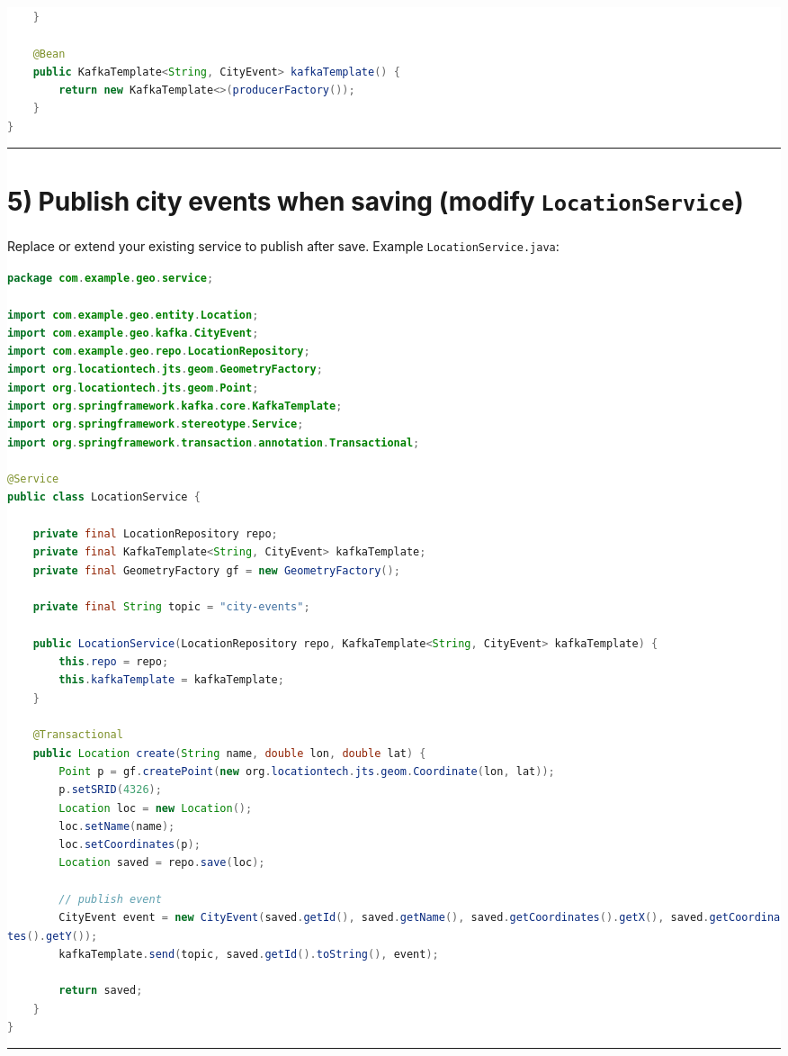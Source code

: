 ```java
    }

    @Bean
    public KafkaTemplate<String, CityEvent> kafkaTemplate() {
        return new KafkaTemplate<>(producerFactory());
    }
}
```

---

# 5) Publish city events when saving (modify `LocationService`)

Replace or extend your existing service to publish after save. Example `LocationService.java`:

```java
package com.example.geo.service;

import com.example.geo.entity.Location;
import com.example.geo.kafka.CityEvent;
import com.example.geo.repo.LocationRepository;
import org.locationtech.jts.geom.GeometryFactory;
import org.locationtech.jts.geom.Point;
import org.springframework.kafka.core.KafkaTemplate;
import org.springframework.stereotype.Service;
import org.springframework.transaction.annotation.Transactional;

@Service
public class LocationService {

    private final LocationRepository repo;
    private final KafkaTemplate<String, CityEvent> kafkaTemplate;
    private final GeometryFactory gf = new GeometryFactory();

    private final String topic = "city-events";

    public LocationService(LocationRepository repo, KafkaTemplate<String, CityEvent> kafkaTemplate) {
        this.repo = repo;
        this.kafkaTemplate = kafkaTemplate;
    }

    @Transactional
    public Location create(String name, double lon, double lat) {
        Point p = gf.createPoint(new org.locationtech.jts.geom.Coordinate(lon, lat));
        p.setSRID(4326);
        Location loc = new Location();
        loc.setName(name);
        loc.setCoordinates(p);
        Location saved = repo.save(loc);

        // publish event
        CityEvent event = new CityEvent(saved.getId(), saved.getName(), saved.getCoordinates().getX(), saved.getCoordinates().getY());
        kafkaTemplate.send(topic, saved.getId().toString(), event);

        return saved;
    }
}
```

---